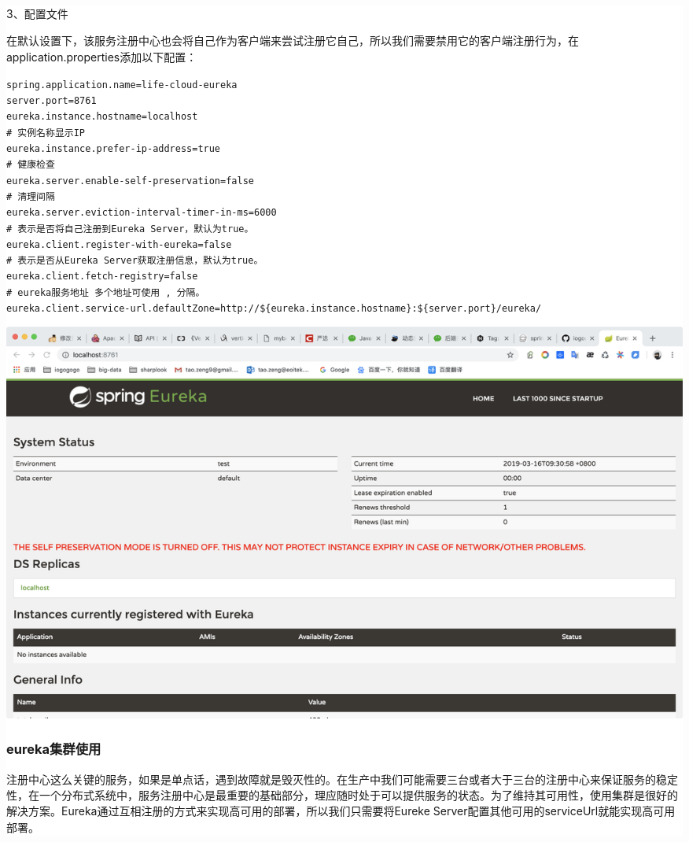 3、配置文件

在默认设置下，该服务注册中心也会将自己作为客户端来尝试注册它自己，所以我们需要禁用它的客户端注册行为，在application.properties添加以下配置：

```properties
spring.application.name=life-cloud-eureka
server.port=8761
eureka.instance.hostname=localhost
# 实例名称显示IP
eureka.instance.prefer-ip-address=true
# 健康检查
eureka.server.enable-self-preservation=false
# 清理间隔
eureka.server.eviction-interval-timer-in-ms=6000
# 表示是否将自己注册到Eureka Server，默认为true。
eureka.client.register-with-eureka=false
# 表示是否从Eureka Server获取注册信息，默认为true。
eureka.client.fetch-registry=false
# eureka服务地址 多个地址可使用 , 分隔。
eureka.client.service-url.defaultZone=http://${eureka.instance.hostname}:${server.port}/eureka/
```

![img](images/eureka/eureka-instance.png)

### eureka集群使用

注册中心这么关键的服务，如果是单点话，遇到故障就是毁灭性的。在生产中我们可能需要三台或者大于三台的注册中心来保证服务的稳定性，在一个分布式系统中，服务注册中心是最重要的基础部分，理应随时处于可以提供服务的状态。为了维持其可用性，使用集群是很好的解决方案。Eureka通过互相注册的方式来实现高可用的部署，所以我们只需要将Eureke Server配置其他可用的serviceUrl就能实现高可用部署。
